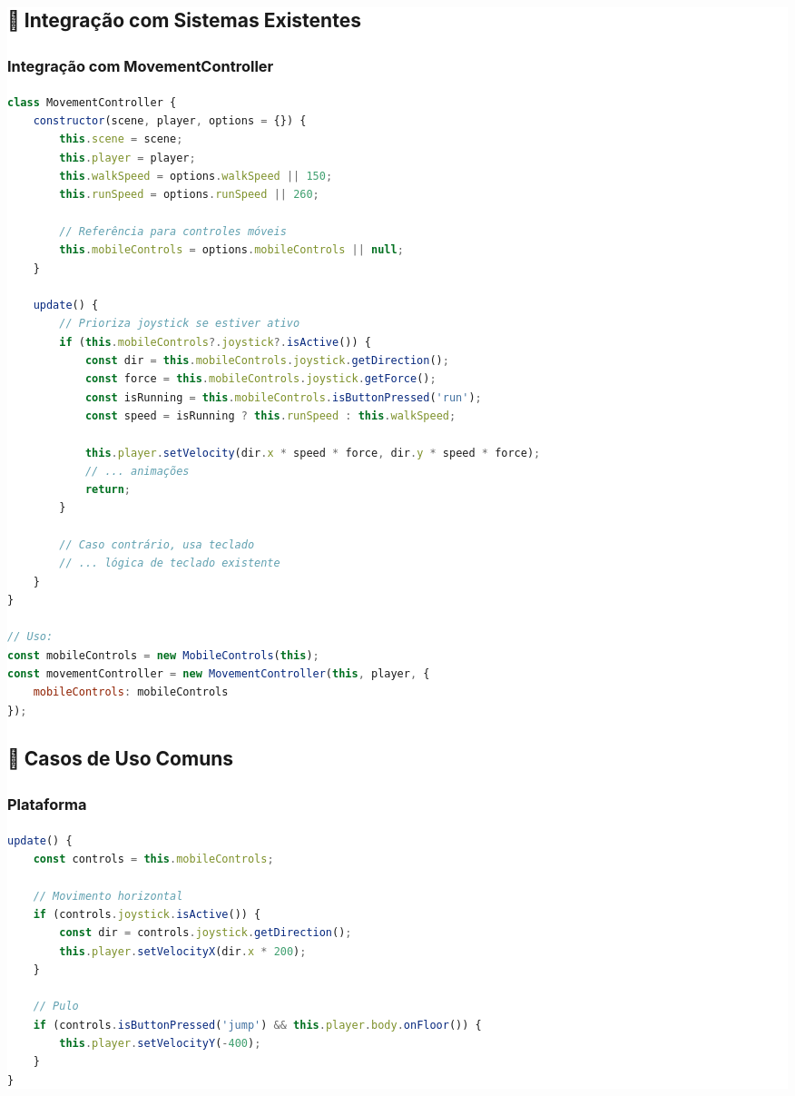 ## 🔧 Integração com Sistemas Existentes

### Integração com MovementController

```javascript
class MovementController {
    constructor(scene, player, options = {}) {
        this.scene = scene;
        this.player = player;
        this.walkSpeed = options.walkSpeed || 150;
        this.runSpeed = options.runSpeed || 260;
        
        // Referência para controles móveis
        this.mobileControls = options.mobileControls || null;
    }
    
    update() {
        // Prioriza joystick se estiver ativo
        if (this.mobileControls?.joystick?.isActive()) {
            const dir = this.mobileControls.joystick.getDirection();
            const force = this.mobileControls.joystick.getForce();
            const isRunning = this.mobileControls.isButtonPressed('run');
            const speed = isRunning ? this.runSpeed : this.walkSpeed;
            
            this.player.setVelocity(dir.x * speed * force, dir.y * speed * force);
            // ... animações
            return;
        }
        
        // Caso contrário, usa teclado
        // ... lógica de teclado existente
    }
}

// Uso:
const mobileControls = new MobileControls(this);
const movementController = new MovementController(this, player, {
    mobileControls: mobileControls
});
```

## 🎯 Casos de Uso Comuns

### Plataforma

```javascript
update() {
    const controls = this.mobileControls;
    
    // Movimento horizontal
    if (controls.joystick.isActive()) {
        const dir = controls.joystick.getDirection();
        this.player.setVelocityX(dir.x * 200);
    }
    
    // Pulo
    if (controls.isButtonPressed('jump') && this.player.body.onFloor()) {
        this.player.setVelocityY(-400);
    }
}
```
